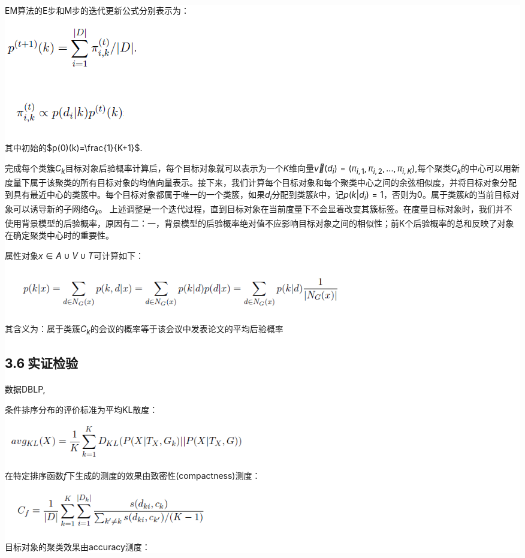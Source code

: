 EM算法的E步和M步的迭代更新公式分别表示为：

![image-20201119164827135](image-20201119164827135.png)

<img src="image-20201119164807857.png" alt="image-20201119164807857"  />

其中初始的$p(0)(k)=\frac{1}{K+1}$.

完成每个类簇$C_k$目标对象后验概率计算后，每个目标对象就可以表示为一个$K$维向量$\vec{v}(d_i)=(\pi_{i,1},\pi_{i,2},...,\pi_{i,K})$,每个聚类$C_k$的中心可以用新度量下属于该聚类的所有目标对象的均值向量表示。接下来，我们计算每个目标对象和每个聚类中心之间的余弦相似度，并将目标对象分配到具有最近中心的类簇中。每个目标对象都属于唯一的一个类簇，如果$d_i$分配到类簇$k$中，记$p(k|d_i)=1$，否则为0。属于类簇$k$的当前目标对象可以诱导新的子网络$G_k$。 上述调整是一个迭代过程，直到目标对象在当前度量下不会显着改变其簇标签。在度量目标对象时，我们并不使用背景模型的后验概率，原因有二：一，背景模型的后验概率绝对值不应影响目标对象之间的相似性；前K个后验概率的总和反映了对象在确定聚类中心时的重要性。

属性对象$x\in A\cup V\cup T$可计算如下：

<img src="image-20201119170511896.png" alt="image-20201119170511896" style="zoom:80%;" />

其含义为：属于类簇$C_k$的会议的概率等于该会议中发表论文的平均后验概率

## 3.6 实证检验

数据DBLP,

条件排序分布的评价标准为平均KL散度：

<img src="image-20201119170949125.png" alt="image-20201119170949125" style="zoom:80%;" />

在特定排序函数$f$下生成的测度的效果由致密性(compactness)测度：

<img src="image-20201119171127467.png" alt="image-20201119171127467" style="zoom:80%;" />

目标对象的聚类效果由accuracy测度：
